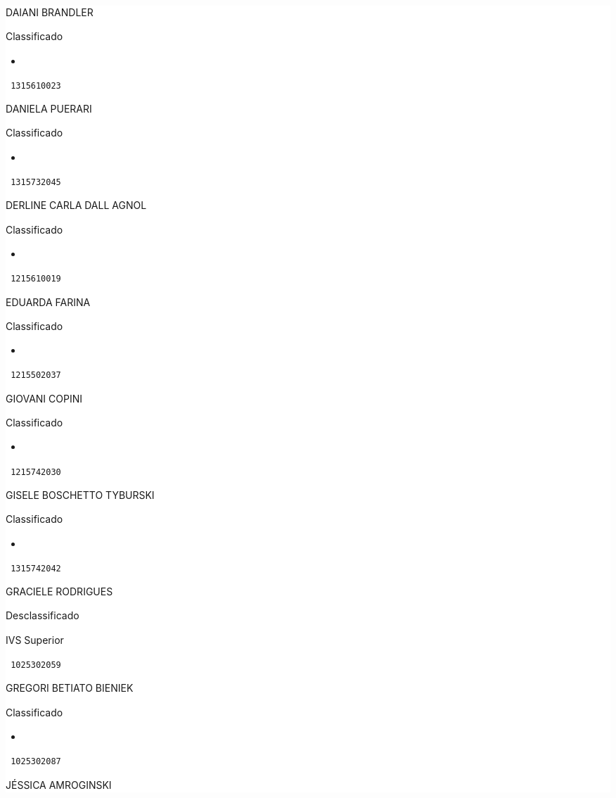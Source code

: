    DAIANI BRANDLER

   Classificado

   -

     1315610023

   DANIELA PUERARI

   Classificado

   -

     1315732045

   DERLINE CARLA DALL AGNOL

   Classificado

   -

     1215610019

   EDUARDA FARINA

   Classificado

   -

     1215502037

   GIOVANI COPINI

   Classificado

   -

     1215742030

   GISELE BOSCHETTO TYBURSKI

   Classificado

   -

     1315742042

   GRACIELE RODRIGUES

   Desclassificado

   IVS Superior

     1025302059

   GREGORI BETIATO BIENIEK

   Classificado

   -

     1025302087

   JÉSSICA AMROGINSKI
